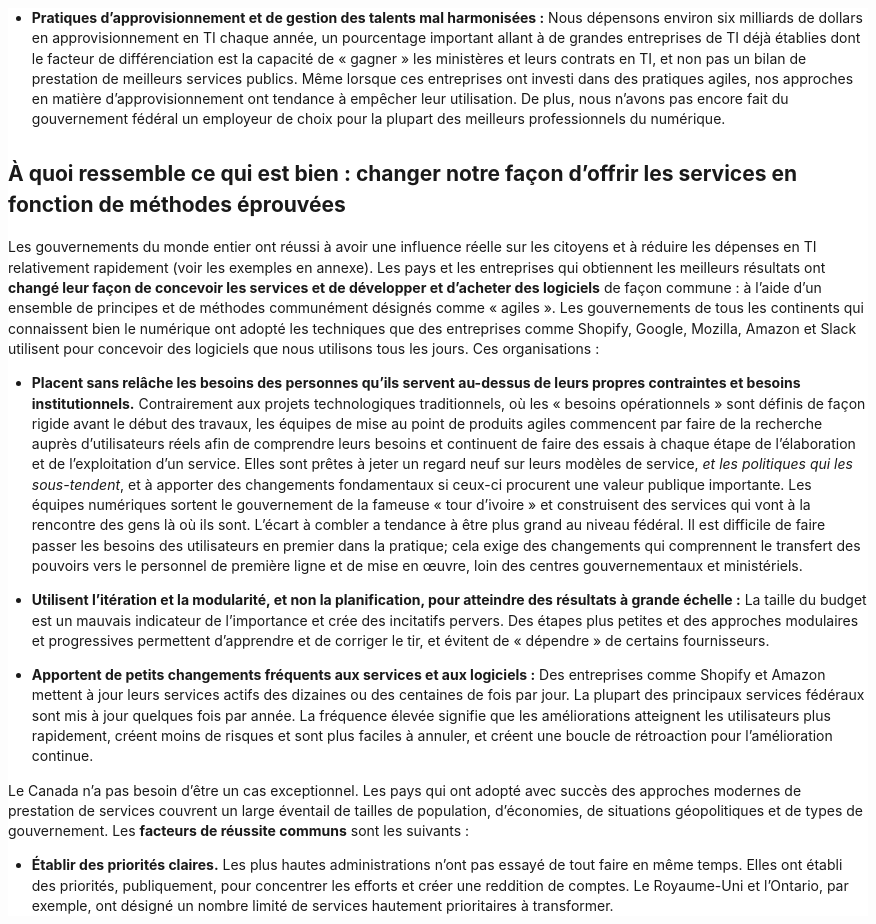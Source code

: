 * **Pratiques d’approvisionnement et de gestion des talents mal harmonisées :** Nous dépensons environ six milliards de dollars en approvisionnement en TI chaque année, un pourcentage important allant à de grandes entreprises de TI déjà établies dont le facteur de différenciation est la capacité de « gagner » les ministères et leurs contrats en TI, et non pas un bilan de prestation de meilleurs services publics. Même lorsque ces entreprises ont investi dans des pratiques agiles, nos approches en matière d’approvisionnement ont tendance à empêcher leur utilisation. De plus, nous n’avons pas encore fait du gouvernement fédéral un employeur de choix pour la plupart des meilleurs professionnels du numérique. 

## À quoi ressemble ce qui est bien : changer notre façon d’offrir les services en fonction de méthodes éprouvées

Les gouvernements du monde entier ont réussi à avoir une influence réelle sur les citoyens et à réduire les dépenses en TI relativement rapidement (voir les exemples en annexe). Les pays et les entreprises qui obtiennent les meilleurs résultats ont **changé leur façon de concevoir les services et de développer et d’acheter des logiciels** de façon commune : à l’aide d’un ensemble de principes et de méthodes communément désignés comme « agiles ». Les gouvernements de tous les continents qui connaissent bien le numérique ont adopté les techniques que des entreprises comme Shopify, Google, Mozilla, Amazon et Slack utilisent pour concevoir des logiciels que nous utilisons tous les jours. Ces organisations :

* **Placent sans relâche les besoins des personnes qu’ils servent au-dessus de leurs propres contraintes et besoins institutionnels.** Contrairement aux projets technologiques traditionnels, où les « besoins opérationnels » sont définis de façon rigide avant le début des travaux, les équipes de mise au point de produits agiles commencent par faire de la recherche auprès d’utilisateurs réels afin de comprendre leurs besoins et continuent de faire des essais à chaque étape de l’élaboration et de l’exploitation d’un service. Elles sont prêtes à jeter un regard neuf sur leurs modèles de service, _et les politiques qui les sous-tendent_, et à apporter des changements fondamentaux si ceux-ci procurent une valeur publique importante. Les équipes numériques sortent le gouvernement de la fameuse « tour d’ivoire » et construisent des services qui vont à la rencontre des gens là où ils sont. L’écart à combler a tendance à être plus grand au niveau fédéral. Il est difficile de faire passer les besoins des utilisateurs en premier dans la pratique; cela exige des changements qui comprennent le transfert des pouvoirs vers le personnel de première ligne et de mise en œuvre, loin des centres gouvernementaux et ministériels.

* **Utilisent l’itération et la modularité, et non la planification, pour atteindre des résultats à grande échelle :** La taille du budget est un mauvais indicateur de l’importance et crée des incitatifs pervers. Des étapes plus petites et des approches modulaires et progressives permettent d’apprendre et de corriger le tir, et évitent de « dépendre » de certains fournisseurs.

* **Apportent de petits changements fréquents aux services et aux logiciels :** Des entreprises comme Shopify et Amazon mettent à jour leurs services actifs des dizaines ou des centaines de fois par jour. La plupart des principaux services fédéraux sont mis à jour quelques fois par année. La fréquence élevée signifie que les améliorations atteignent les utilisateurs plus rapidement, créent moins de risques et sont plus faciles à annuler, et créent une boucle de rétroaction pour l’amélioration continue.

Le Canada n’a pas besoin d’être un cas exceptionnel. Les pays qui ont adopté avec succès des approches modernes de prestation de services couvrent un large éventail de tailles de population, d’économies, de situations géopolitiques et de types de gouvernement. Les **facteurs de réussite communs** sont les suivants :

* **Établir des priorités claires.** Les plus hautes administrations n’ont pas essayé de tout faire en même temps. Elles ont établi des priorités, publiquement, pour concentrer les efforts et créer une reddition de comptes. Le Royaume-Uni et l’Ontario, par exemple, ont désigné un nombre limité de services hautement prioritaires à transformer.
